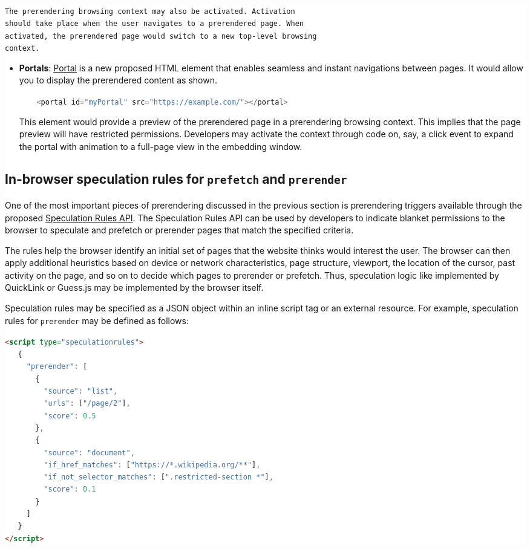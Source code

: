     The prerendering browsing context may also be activated. Activation
    should take place when the user navigates to a prerendered page. When
    activated, the prerendered page would switch to a new top-level browsing
    context.

+   **Portals**:
    [Portal](https://github.com/WICG/portals/blob/main/README.md) is a new
    proposed HTML element that enables seamless and instant navigations between
    pages. It would allow you to display the prerendered content as shown.

    ```js
        <portal id="myPortal" src="https://example.com/"></portal>
    ```

    This element would provide a preview of the prerendered page in a
    prerendering browsing context. This implies that the page preview will have
    restricted permissions. ​​Developers may activate the context through code
    on, say, a click event to expand the portal with animation to a full-page
    view in the embedding window.

## In-browser speculation rules for `prefetch` and `prerender`

One of the most important pieces of prerendering discussed in the previous
section is prerendering triggers available through the proposed
[Speculation Rules API](https://github.com/jeremyroman/alternate-loading-modes/blob/main/triggers.md#speculation-rules).
The Speculation Rules API can be used by developers to indicate blanket
permissions to the browser to speculate and prefetch or prerender pages that
match the specified criteria.

The rules help the browser identify an initial set of pages that the website
thinks would interest the user. The browser can then apply additional heuristics
based on device or network characteristics, page structure, viewport, the
location of the cursor, past activity on the page, and so on to decide which
pages to prerender or prefetch. Thus, speculation logic like implemented by
QuickLink or Guess.js may be implemented by the browser itself.

Speculation rules may be specified as a JSON object within an inline script tag
or an external resource. For example, speculation rules for `prerender` may be
defined as follows:

```html
<script type="speculationrules">
   {
     "prerender": [
       {
         "source": "list",
         "urls": ["/page/2"],
         "score": 0.5
       },
       {
         "source": "document",
         "if_href_matches": ["https://*.wikipedia.org/**"],
         "if_not_selector_matches": [".restricted-section *"],
         "score": 0.1
       }
     ]
   }
</script>
```
